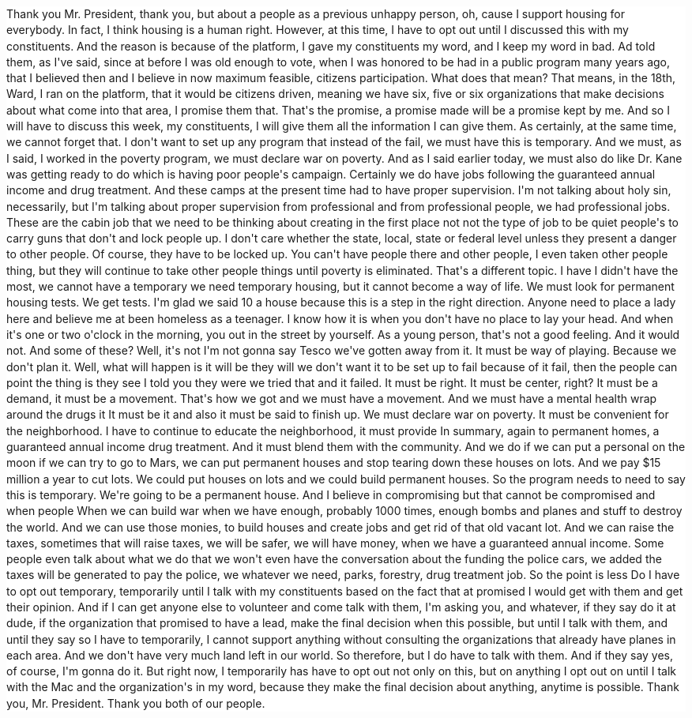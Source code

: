 Thank you Mr. President, thank you, but about a people as a previous unhappy person, oh, cause I support housing for everybody. In fact, I think housing is a human right. However, at this time, I have to opt out until I discussed this with my constituents. And the reason is because of the platform, I gave my constituents my word, and I keep my word in bad. Ad told them, as I've said, since at before I was old enough to vote, when I was honored to be had in a public program many years ago, that I believed then and I believe in now maximum feasible, citizens participation. What does that mean? That means, in the 18th, Ward, I ran on the platform, that it would be citizens driven, meaning we have six, five or six organizations that make decisions about what come into that area, I promise them that. That's the promise, a promise made will be a promise kept by me. And so I will have to discuss this week, my constituents, I will give them all the information I can give them. As certainly, at the same time, we cannot forget that. I don't want to set up any program that instead of the fail, we must have this is temporary. And we must, as I said, I worked in the poverty program, we must declare war on poverty. And as I said earlier today, we must also do like Dr. Kane was getting ready to do which is having poor people's campaign. Certainly we do have jobs following the guaranteed annual income and drug treatment. And these camps at the present time had to have proper supervision. I'm not talking about holy sin, necessarily, but I'm talking about proper supervision from professional and from professional people, we had professional jobs. These are the cabin job that we need to be thinking about creating in the first place not not the type of job to be quiet people's to carry guns that don't and lock people up. I don't care whether the state, local, state or federal level unless they present a danger to other people. Of course, they have to be locked up. You can't have people there and other people, I even taken other people thing, but they will continue to take other people things until poverty is eliminated. That's a different topic. I have I didn't have the most, we cannot have a temporary we need temporary housing, but it cannot become a way of life. We must look for permanent housing tests. We get tests. I'm glad we said 10 a house because this is a step in the right direction. Anyone need to place a lady here and believe me at been homeless as a teenager. I know how it is when you don't have no place to lay your head. And when it's one or two o'clock in the morning, you out in the street by yourself. As a young person, that's not a good feeling. And it would not. And some of these? Well, it's not I'm not gonna say Tesco we've gotten away from it. It must be way of playing. Because we don't plan it. Well, what will happen is it will be they will we don't want it to be set up to fail because of it fail, then the people can point the thing is they see I told you they were we tried that and it failed. It must be right. It must be center, right? It must be a demand, it must be a movement. That's how we got and we must have a movement. And we must have a mental health wrap around the drugs it It must be it and also it must be said to finish up. We must declare war on poverty. It must be convenient for the neighborhood. I have to continue to educate the neighborhood, it must provide In summary, again to permanent homes, a guaranteed annual income drug treatment. And it must blend them with the community. And we do if we can put a personal on the moon if we can try to go to Mars, we can put permanent houses and stop tearing down these houses on lots. And we pay $15 million a year to cut lots. We could put houses on lots and we could build permanent houses. So the program needs to need to say this is temporary. We're going to be a permanent house. And I believe in compromising but that cannot be compromised and when people When we can build war when we have enough, probably 1000 times, enough bombs and planes and stuff to destroy the world. And we can use those monies, to build houses and create jobs and get rid of that old vacant lot. And we can raise the taxes, sometimes that will raise taxes, we will be safer, we will have money, when we have a guaranteed annual income. Some people even talk about what we do that we won't even have the conversation about the funding the police cars, we added the taxes will be generated to pay the police, we whatever we need, parks, forestry, drug treatment job. So the point is less Do I have to opt out temporary, temporarily until I talk with my constituents based on the fact that at promised I would get with them and get their opinion. And if I can get anyone else to volunteer and come talk with them, I'm asking you, and whatever, if they say do it at dude, if the organization that promised to have a lead, make the final decision when this possible, but until I talk with them, and until they say so I have to temporarily, I cannot support anything without consulting the organizations that already have planes in each area. And we don't have very much land left in our world. So therefore, but I do have to talk with them. And if they say yes, of course, I'm gonna do it. But right now, I temporarily has have to opt out not only on this, but on anything I opt out on until I talk with the Mac and the organization's in my word, because they make the final decision about anything, anytime is possible. Thank you, Mr. President. Thank you both of our people.
